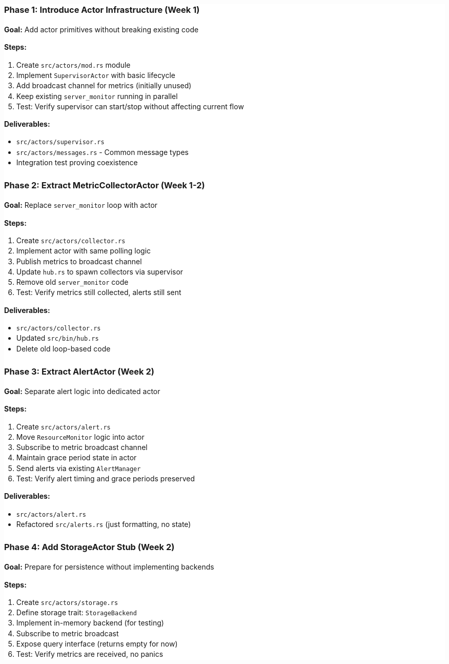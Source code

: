 ### Phase 1: Introduce Actor Infrastructure (Week 1)

**Goal:** Add actor primitives without breaking existing code

**Steps:**
1. Create `src/actors/mod.rs` module
2. Implement `SupervisorActor` with basic lifecycle
3. Add broadcast channel for metrics (initially unused)
4. Keep existing `server_monitor` running in parallel
5. Test: Verify supervisor can start/stop without affecting current flow

**Deliverables:**
- `src/actors/supervisor.rs`
- `src/actors/messages.rs` - Common message types
- Integration test proving coexistence

### Phase 2: Extract MetricCollectorActor (Week 1-2)

**Goal:** Replace `server_monitor` loop with actor

**Steps:**
1. Create `src/actors/collector.rs`
2. Implement actor with same polling logic
3. Publish metrics to broadcast channel
4. Update `hub.rs` to spawn collectors via supervisor
5. Remove old `server_monitor` code
6. Test: Verify metrics still collected, alerts still sent

**Deliverables:**
- `src/actors/collector.rs`
- Updated `src/bin/hub.rs`
- Delete old loop-based code

### Phase 3: Extract AlertActor (Week 2)

**Goal:** Separate alert logic into dedicated actor

**Steps:**
1. Create `src/actors/alert.rs`
2. Move `ResourceMonitor` logic into actor
3. Subscribe to metric broadcast channel
4. Maintain grace period state in actor
5. Send alerts via existing `AlertManager`
6. Test: Verify alert timing and grace periods preserved

**Deliverables:**
- `src/actors/alert.rs`
- Refactored `src/alerts.rs` (just formatting, no state)

### Phase 4: Add StorageActor Stub (Week 2)

**Goal:** Prepare for persistence without implementing backends

**Steps:**
1. Create `src/actors/storage.rs`
2. Define storage trait: `StorageBackend`
3. Implement in-memory backend (for testing)
4. Subscribe to metric broadcast
5. Expose query interface (returns empty for now)
6. Test: Verify metrics are received, no panics
